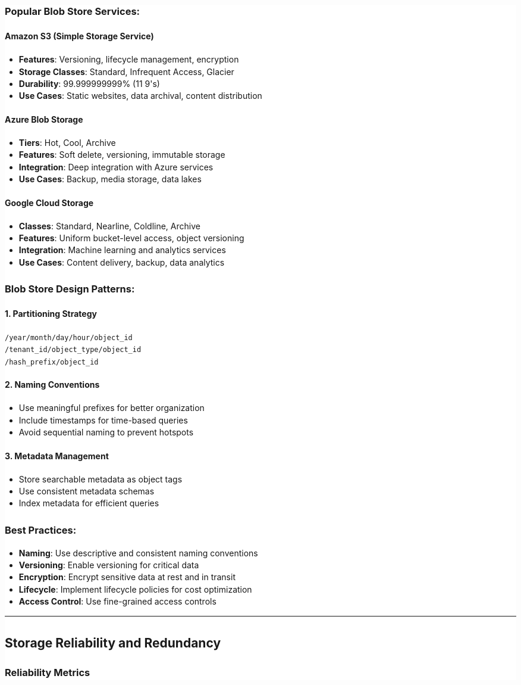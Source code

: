 ### Popular Blob Store Services:

#### Amazon S3 (Simple Storage Service)
- **Features**: Versioning, lifecycle management, encryption
- **Storage Classes**: Standard, Infrequent Access, Glacier
- **Durability**: 99.999999999% (11 9's)
- **Use Cases**: Static websites, data archival, content distribution

#### Azure Blob Storage
- **Tiers**: Hot, Cool, Archive
- **Features**: Soft delete, versioning, immutable storage
- **Integration**: Deep integration with Azure services
- **Use Cases**: Backup, media storage, data lakes

#### Google Cloud Storage
- **Classes**: Standard, Nearline, Coldline, Archive
- **Features**: Uniform bucket-level access, object versioning
- **Integration**: Machine learning and analytics services
- **Use Cases**: Content delivery, backup, data analytics

### Blob Store Design Patterns:

#### 1. Partitioning Strategy
```
/year/month/day/hour/object_id
/tenant_id/object_type/object_id
/hash_prefix/object_id
```

#### 2. Naming Conventions
- Use meaningful prefixes for better organization
- Include timestamps for time-based queries
- Avoid sequential naming to prevent hotspots

#### 3. Metadata Management
- Store searchable metadata as object tags
- Use consistent metadata schemas
- Index metadata for efficient queries

### Best Practices:
- **Naming**: Use descriptive and consistent naming conventions
- **Versioning**: Enable versioning for critical data
- **Encryption**: Encrypt sensitive data at rest and in transit
- **Lifecycle**: Implement lifecycle policies for cost optimization
- **Access Control**: Use fine-grained access controls

---

## Storage Reliability and Redundancy

### Reliability Metrics

